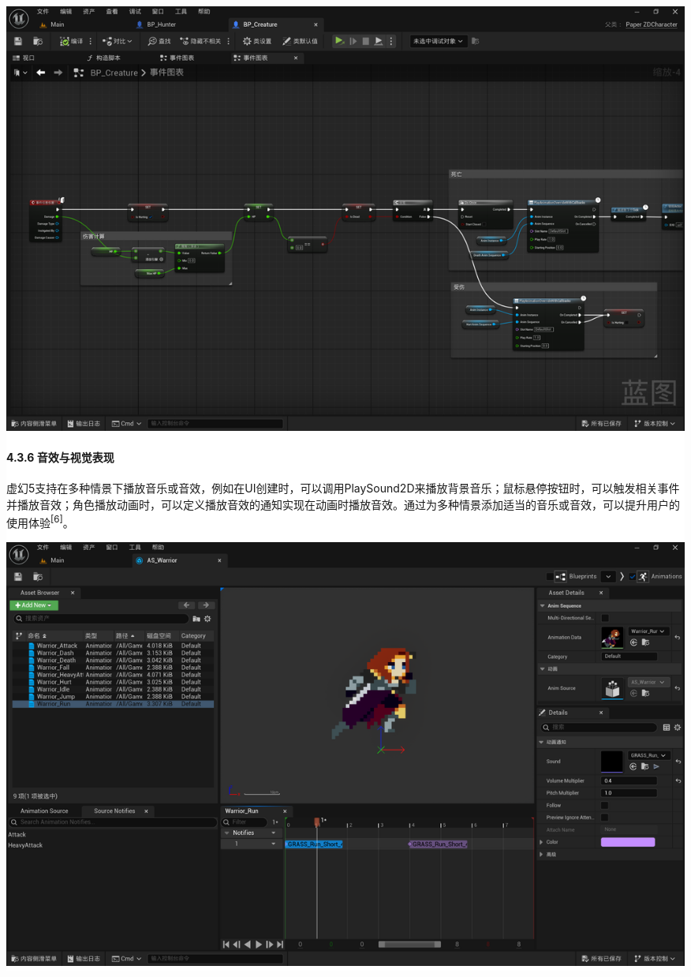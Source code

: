
![BP_Creature的被攻击蓝图](images/4.3-16.png)

#### 4.3.6 音效与视觉表现

虚幻5支持在多种情景下播放音乐或音效，例如在UI创建时，可以调用PlaySound2D来播放背景音乐；鼠标悬停按钮时，可以触发相关事件并播放音效；角色播放动画时，可以定义播放音效的通知实现在动画时播放音效。通过为多种情景添加适当的音乐或音效，可以提升用户的使用体验<sup>[6]</sup>。

![角色跑步时会播放脚步声的音效](images/4.3-17.png)
